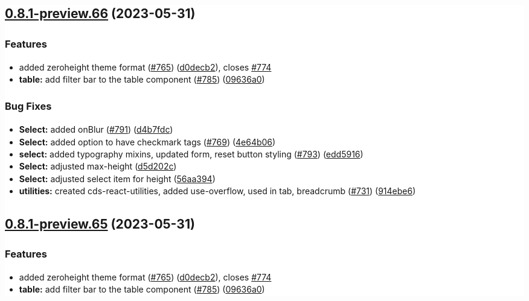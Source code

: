 

## [0.8.1-preview.66](https://github.com/ciscodesignsystems/magnetic-common-design-system/compare/v0.8.0...v0.8.1-preview.66) (2023-05-31)


### Features

* added zeroheight theme format ([#765](https://github.com/ciscodesignsystems/magnetic-common-design-system/issues/765)) ([d0decb2](https://github.com/ciscodesignsystems/magnetic-common-design-system/commit/d0decb2d8f1f3d6f14780df52bc3f8c4b7d3ca8d)), closes [#774](https://github.com/ciscodesignsystems/magnetic-common-design-system/issues/774)
* **table:** add filter bar to the table component ([#785](https://github.com/ciscodesignsystems/magnetic-common-design-system/issues/785)) ([09636a0](https://github.com/ciscodesignsystems/magnetic-common-design-system/commit/09636a05d1f187b604b94b9b53671028c6e667c6))


### Bug Fixes

* **Select:** added onBlur ([#791](https://github.com/ciscodesignsystems/magnetic-common-design-system/issues/791)) ([d4b7fdc](https://github.com/ciscodesignsystems/magnetic-common-design-system/commit/d4b7fdc7a7f6329a7dfbff249d037bcde293dc97))
* **Select:** added option to have checkmark tags ([#769](https://github.com/ciscodesignsystems/magnetic-common-design-system/issues/769)) ([4e64b06](https://github.com/ciscodesignsystems/magnetic-common-design-system/commit/4e64b062dc027e1e2822cc0c31efe2ce3ad49609))
* **select:** added typography mixins, updated form, reset button styling ([#793](https://github.com/ciscodesignsystems/magnetic-common-design-system/issues/793)) ([edd5916](https://github.com/ciscodesignsystems/magnetic-common-design-system/commit/edd591639fb32505b4fda84f0b2c21b9067db82a))
* **Select:** adjusted max-height ([d5d202c](https://github.com/ciscodesignsystems/magnetic-common-design-system/commit/d5d202ce3c538e5069307f9d19af49ae04292fcb))
* **Select:** adjusted select item for height ([56aa394](https://github.com/ciscodesignsystems/magnetic-common-design-system/commit/56aa394861fbe99026702e847915d4472abc76f3))
* **utilities:** created cds-react-utilities, added use-overflow, used in tab, breadcrumb ([#731](https://github.com/ciscodesignsystems/magnetic-common-design-system/issues/731)) ([914ebe6](https://github.com/ciscodesignsystems/magnetic-common-design-system/commit/914ebe69bd2b57ab97ef25ebb594d05d7b36d319))



## [0.8.1-preview.65](https://github.com/ciscodesignsystems/magnetic-common-design-system/compare/v0.8.0...v0.8.1-preview.65) (2023-05-31)


### Features

* added zeroheight theme format ([#765](https://github.com/ciscodesignsystems/magnetic-common-design-system/issues/765)) ([d0decb2](https://github.com/ciscodesignsystems/magnetic-common-design-system/commit/d0decb2d8f1f3d6f14780df52bc3f8c4b7d3ca8d)), closes [#774](https://github.com/ciscodesignsystems/magnetic-common-design-system/issues/774)
* **table:** add filter bar to the table component ([#785](https://github.com/ciscodesignsystems/magnetic-common-design-system/issues/785)) ([09636a0](https://github.com/ciscodesignsystems/magnetic-common-design-system/commit/09636a05d1f187b604b94b9b53671028c6e667c6))
